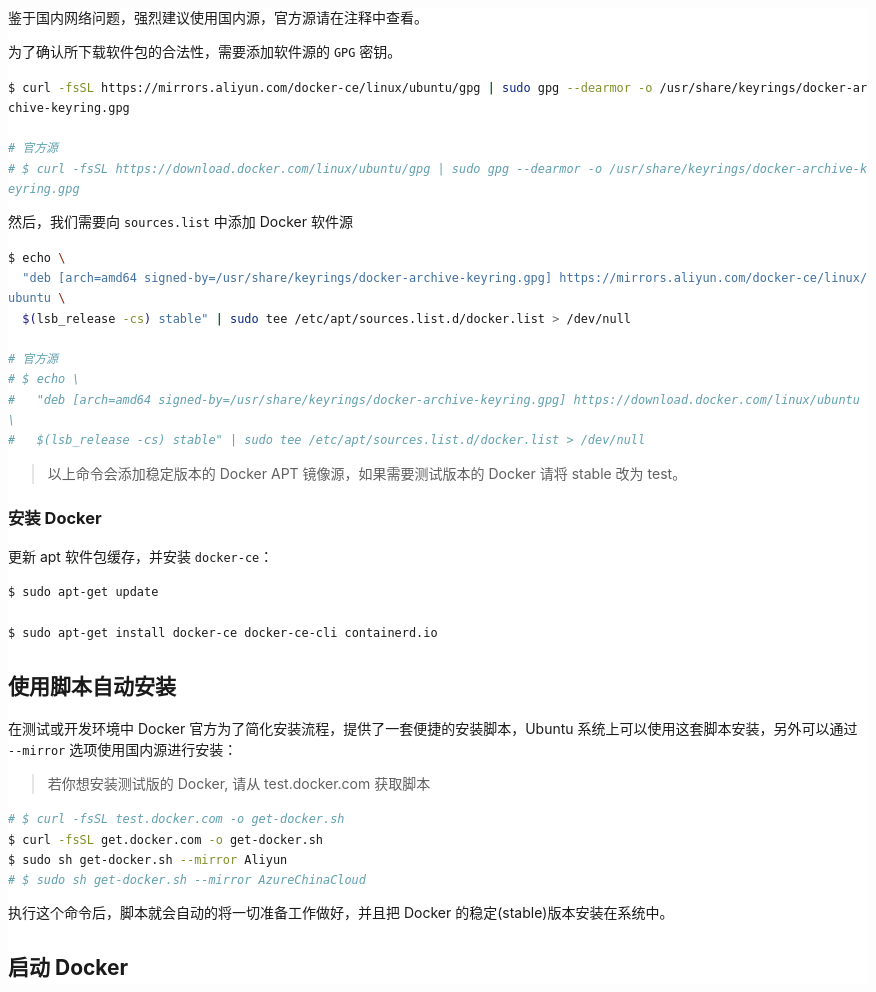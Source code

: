 鉴于国内网络问题，强烈建议使用国内源，官方源请在注释中查看。

为了确认所下载软件包的合法性，需要添加软件源的 `GPG` 密钥。

```bash
$ curl -fsSL https://mirrors.aliyun.com/docker-ce/linux/ubuntu/gpg | sudo gpg --dearmor -o /usr/share/keyrings/docker-archive-keyring.gpg

# 官方源
# $ curl -fsSL https://download.docker.com/linux/ubuntu/gpg | sudo gpg --dearmor -o /usr/share/keyrings/docker-archive-keyring.gpg
```

然后，我们需要向 `sources.list` 中添加 Docker 软件源

```bash
$ echo \
  "deb [arch=amd64 signed-by=/usr/share/keyrings/docker-archive-keyring.gpg] https://mirrors.aliyun.com/docker-ce/linux/ubuntu \
  $(lsb_release -cs) stable" | sudo tee /etc/apt/sources.list.d/docker.list > /dev/null

# 官方源
# $ echo \
#   "deb [arch=amd64 signed-by=/usr/share/keyrings/docker-archive-keyring.gpg] https://download.docker.com/linux/ubuntu \
#   $(lsb_release -cs) stable" | sudo tee /etc/apt/sources.list.d/docker.list > /dev/null
```

> 以上命令会添加稳定版本的 Docker APT 镜像源，如果需要测试版本的 Docker 请将 stable 改为 test。

### 安装 Docker

更新 apt 软件包缓存，并安装 `docker-ce`：

```bash
$ sudo apt-get update

$ sudo apt-get install docker-ce docker-ce-cli containerd.io
```

## 使用脚本自动安装

在测试或开发环境中 Docker 官方为了简化安装流程，提供了一套便捷的安装脚本，Ubuntu 系统上可以使用这套脚本安装，另外可以通过 `--mirror` 选项使用国内源进行安装：

> 若你想安装测试版的 Docker, 请从 test.docker.com 获取脚本

```bash
# $ curl -fsSL test.docker.com -o get-docker.sh
$ curl -fsSL get.docker.com -o get-docker.sh
$ sudo sh get-docker.sh --mirror Aliyun
# $ sudo sh get-docker.sh --mirror AzureChinaCloud
```

执行这个命令后，脚本就会自动的将一切准备工作做好，并且把 Docker 的稳定(stable)版本安装在系统中。

## 启动 Docker
